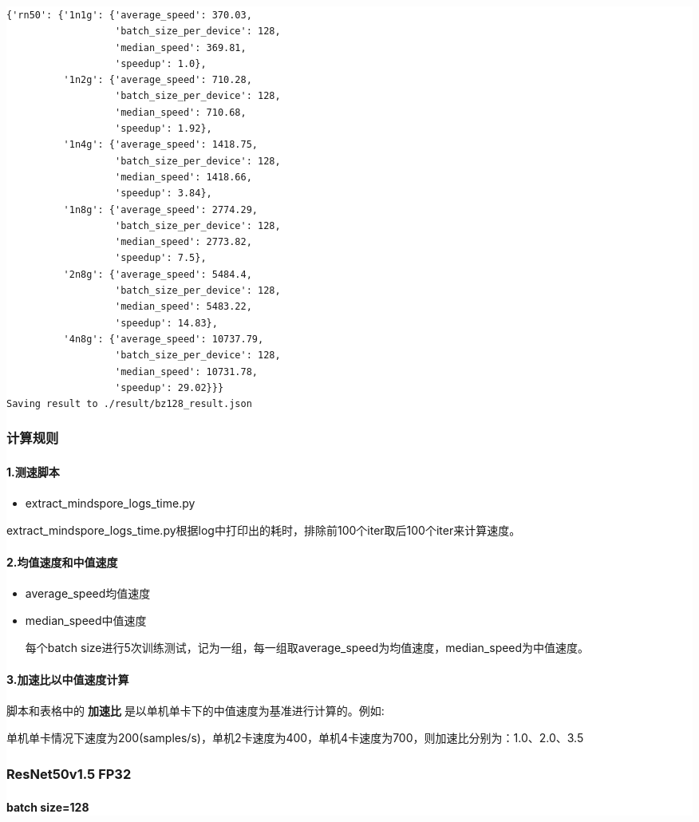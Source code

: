 ```shell
{'rn50': {'1n1g': {'average_speed': 370.03,
                   'batch_size_per_device': 128,
                   'median_speed': 369.81,
                   'speedup': 1.0},
          '1n2g': {'average_speed': 710.28,
                   'batch_size_per_device': 128,
                   'median_speed': 710.68,
                   'speedup': 1.92},
          '1n4g': {'average_speed': 1418.75,
                   'batch_size_per_device': 128,
                   'median_speed': 1418.66,
                   'speedup': 3.84},
          '1n8g': {'average_speed': 2774.29,
                   'batch_size_per_device': 128,
                   'median_speed': 2773.82,
                   'speedup': 7.5},
          '2n8g': {'average_speed': 5484.4,
                   'batch_size_per_device': 128,
                   'median_speed': 5483.22,
                   'speedup': 14.83},
          '4n8g': {'average_speed': 10737.79,
                   'batch_size_per_device': 128,
                   'median_speed': 10731.78,
                   'speedup': 29.02}}}
Saving result to ./result/bz128_result.json
```


### 计算规则

#### 1.测速脚本

- extract_mindspore_logs_time.py

extract_mindspore_logs_time.py根据log中打印出的耗时，排除前100个iter取后100个iter来计算速度。

#### 2.均值速度和中值速度

- average_speed均值速度

- median_speed中值速度

  每个batch size进行5次训练测试，记为一组，每一组取average_speed为均值速度，median_speed为中值速度。

#### 3.加速比以中值速度计算

脚本和表格中的 **加速比** 是以单机单卡下的中值速度为基准进行计算的。例如:

单机单卡情况下速度为200(samples/s)，单机2卡速度为400，单机4卡速度为700，则加速比分别为：1.0、2.0、3.5

### ResNet50v1.5  FP32

#### batch size=128
